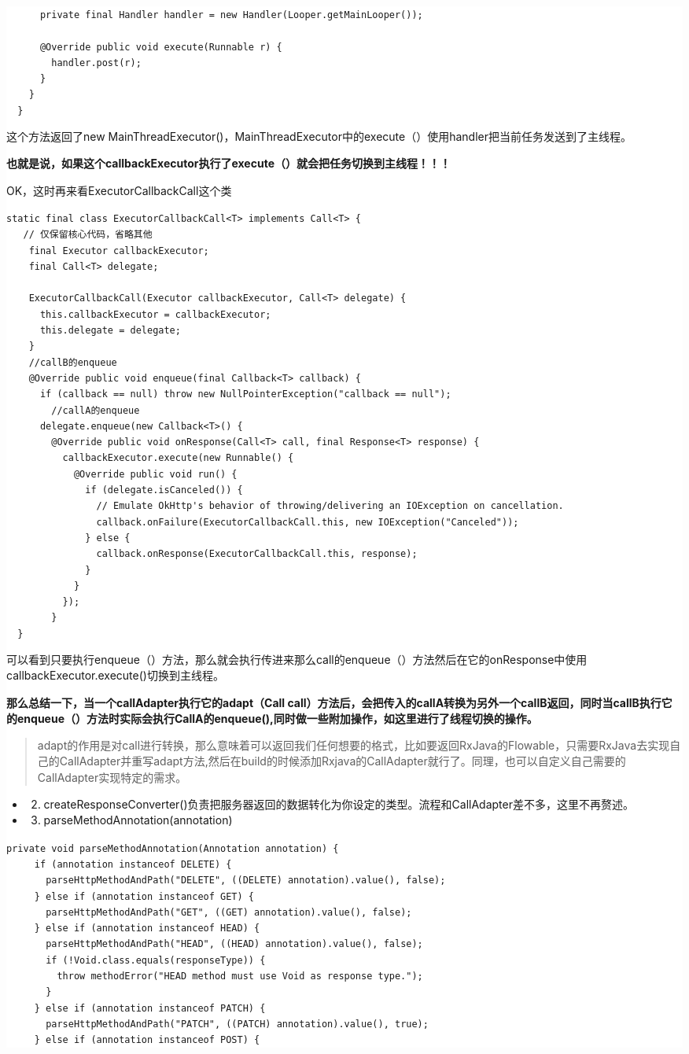 ```
      private final Handler handler = new Handler(Looper.getMainLooper());

      @Override public void execute(Runnable r) {
        handler.post(r);
      }
    }
  }
```
这个方法返回了new MainThreadExecutor()，MainThreadExecutor中的execute（）使用handler把当前任务发送到了主线程。

**也就是说，如果这个callbackExecutor执行了execute（）就会把任务切换到主线程！！！**

OK，这时再来看ExecutorCallbackCall这个类
```
static final class ExecutorCallbackCall<T> implements Call<T> {
   // 仅保留核心代码，省略其他
    final Executor callbackExecutor;
    final Call<T> delegate;

    ExecutorCallbackCall(Executor callbackExecutor, Call<T> delegate) {
      this.callbackExecutor = callbackExecutor;
      this.delegate = delegate;
    }
    //callB的enqueue
    @Override public void enqueue(final Callback<T> callback) {
      if (callback == null) throw new NullPointerException("callback == null");
        //callA的enqueue
      delegate.enqueue(new Callback<T>() {
        @Override public void onResponse(Call<T> call, final Response<T> response) {
          callbackExecutor.execute(new Runnable() {
            @Override public void run() {
              if (delegate.isCanceled()) {
                // Emulate OkHttp's behavior of throwing/delivering an IOException on cancellation.
                callback.onFailure(ExecutorCallbackCall.this, new IOException("Canceled"));
              } else {
                callback.onResponse(ExecutorCallbackCall.this, response);
              }
            }
          });
        }
  }
```
可以看到只要执行enqueue（）方法，那么就会执行传进来那么call的enqueue（）方法然后在它的onResponse中使用callbackExecutor.execute()切换到主线程。

**那么总结一下，当一个callAdapter执行它的adapt（Call call）方法后，会把传入的callA转换为另外一个callB返回，同时当callB执行它的enqueue（）方法时实际会执行CallA的enqueue(),同时做一些附加操作，如这里进行了线程切换的操作。**
> adapt的作用是对call进行转换，那么意味着可以返回我们任何想要的格式，比如要返回RxJava的Flowable，只需要RxJava去实现自己的CallAdapter并重写adapt方法,然后在build的时候添加Rxjava的CallAdapter就行了。同理，也可以自定义自己需要的CallAdapter实现特定的需求。

- 2. createResponseConverter()负责把服务器返回的数据转化为你设定的类型。流程和CallAdapter差不多，这里不再赘述。

- 3. parseMethodAnnotation(annotation)
 ```
private void parseMethodAnnotation(Annotation annotation) {
      if (annotation instanceof DELETE) {
        parseHttpMethodAndPath("DELETE", ((DELETE) annotation).value(), false);
      } else if (annotation instanceof GET) {
        parseHttpMethodAndPath("GET", ((GET) annotation).value(), false);
      } else if (annotation instanceof HEAD) {
        parseHttpMethodAndPath("HEAD", ((HEAD) annotation).value(), false);
        if (!Void.class.equals(responseType)) {
          throw methodError("HEAD method must use Void as response type.");
        }
      } else if (annotation instanceof PATCH) {
        parseHttpMethodAndPath("PATCH", ((PATCH) annotation).value(), true);
      } else if (annotation instanceof POST) {
 ```